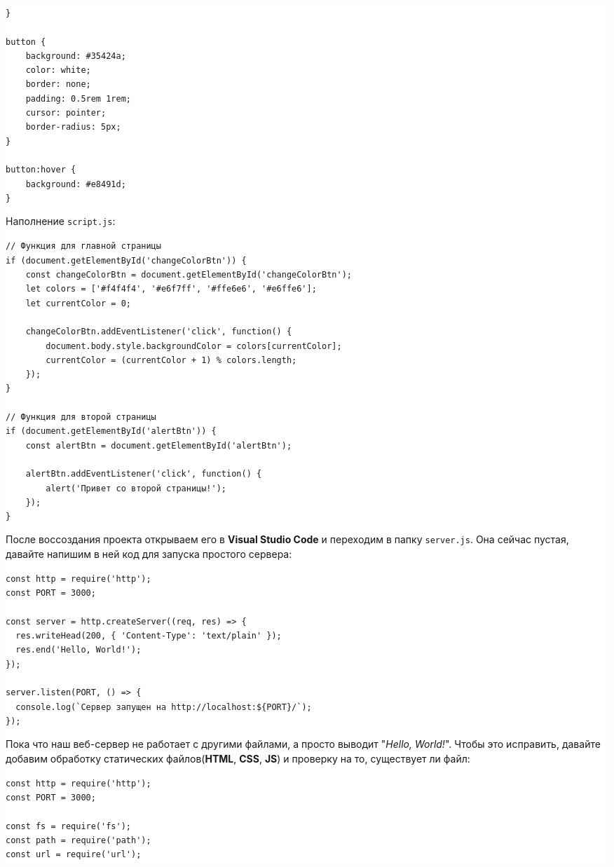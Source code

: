 ```
}

button {
    background: #35424a;
    color: white;
    border: none;
    padding: 0.5rem 1rem;
    cursor: pointer;
    border-radius: 5px;
}

button:hover {
    background: #e8491d;
}
```
Наполнение `script.js`:
```
// Функция для главной страницы
if (document.getElementById('changeColorBtn')) {
    const changeColorBtn = document.getElementById('changeColorBtn');
    let colors = ['#f4f4f4', '#e6f7ff', '#ffe6e6', '#e6ffe6'];
    let currentColor = 0;
    
    changeColorBtn.addEventListener('click', function() {
        document.body.style.backgroundColor = colors[currentColor];
        currentColor = (currentColor + 1) % colors.length;
    });
}

// Функция для второй страницы
if (document.getElementById('alertBtn')) {
    const alertBtn = document.getElementById('alertBtn');
    
    alertBtn.addEventListener('click', function() {
        alert('Привет со второй страницы!');
    });
}
```
После воссоздания проекта открываем его в **Visual Studio Code** и переходим в папку `server.js`. Она сейчас пустая, давайте напишим в ней код для запуска простого сервера:
```
const http = require('http');
const PORT = 3000;

const server = http.createServer((req, res) => {
  res.writeHead(200, { 'Content-Type': 'text/plain' });
  res.end('Hello, World!');
});

server.listen(PORT, () => {
  console.log(`Сервер запущен на http://localhost:${PORT}/`);
});
```
Пока что наш веб-сервер не работает с другими файлами, а просто выводит "*Hello, World!*". Чтобы это исправить, давайте добавим обработку статических файлов(**HTML**, **CSS**, **JS**) и проверку на то, существует ли файл:
```
const http = require('http');
const PORT = 3000;

const fs = require('fs');
const path = require('path');
const url = require('url');

```